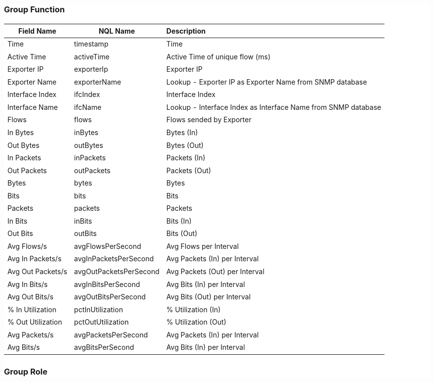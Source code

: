 



### Group Function

| Field Name        | NQL Name               | Description                                                  |
| ----------------- | ---------------------- | :----------------------------------------------------------- |
| Time              | timestamp              | Time                                                         |
| Active Time       | activeTime             | Active Time of unique flow (ms)                              |
| Exporter IP       | exporterIp             | Exporter IP                                                  |
| Exporter Name     | exporterName           | Lookup - Exporter IP as Exporter Name from SNMP database     |
| Interface Index   | ifcIndex               | Interface Index                                              |
| Interface Name    | ifcName                | Lookup - Interface Index as Interface Name from SNMP database |
| Flows             | flows                  | Flows sended by Exporter                                     |
| In Bytes          | inBytes                | Bytes (In)                                                   |
| Out Bytes         | outBytes               | Bytes (Out)                                                  |
| In Packets        | inPackets              | Packets (In)                                                 |
| Out Packets       | outPackets             | Packets (Out)                                                |
| Bytes             | bytes                  | Bytes                                                        |
| Bits              | bits                   | Bits                                                         |
| Packets           | packets                | Packets                                                      |
| In Bits           | inBits                 | Bits (In)                                                    |
| Out Bits          | outBits                | Bits (Out)                                                   |
| Avg Flows/s       | avgFlowsPerSecond      | Avg Flows per Interval                                       |
| Avg In Packets/s  | avgInPacketsPerSecond  | Avg Packets (In) per Interval                                |
| Avg Out Packets/s | avgOutPacketsPerSecond | Avg Packets (Out) per Interval                               |
| Avg In Bits/s     | avgInBitsPerSecond     | Avg Bits (In) per Interval                                   |
| Avg Out Bits/s    | avgOutBitsPerSecond    | Avg Bits (Out) per Interval                                  |
| % In Utilization  | pctInUtilization       | % Utilization (In)                                           |
| % Out Utilization | pctOutUtilization      | % Utilization (Out)                                          |
| Avg Packets/s     | avgPacketsPerSecond    | Avg Packets (In) per Interval                                |
| Avg Bits/s        | avgBitsPerSecond       | Avg Bits (In) per Interval                                   |



### Group Role
